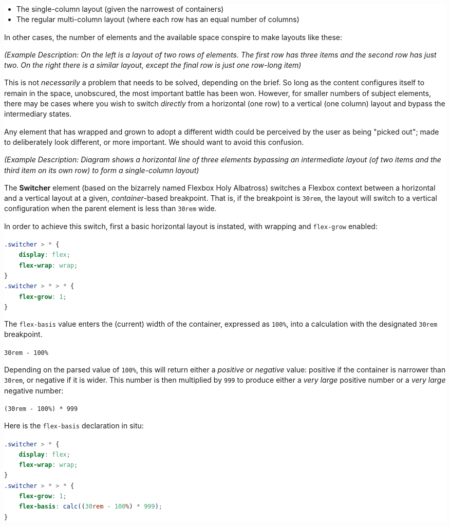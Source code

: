 - The single-column layout (given the narrowest of containers)
- The regular multi-column layout (where each row has an equal number of columns)

In other cases, the number of elements and the available space conspire to make layouts like these:

_(Example Description: On the left is a layout of two rows of elements. The first row has three items and the second row has just two. On the right there is a similar layout, except the final row is just one row-long item)_

This is not _necessarily_ a problem that needs to be solved, depending on the brief. So long as the content configures itself to remain in the space, unobscured, the most important battle has been won. However, for smaller numbers of subject elements, there may be cases where you wish to switch _directly_ from a horizontal (one row) to a vertical (one column) layout and bypass the intermediary states.

Any element that has wrapped and grown to adopt a different width could be perceived by the user as being "picked out"; made to deliberately look different, or more important. We should want to avoid this confusion.

_(Example Description: Diagram shows a horizontal line of three elements bypassing an intermediate layout (of two items and the third item on its own row) to form a single-column layout)_

The **Switcher** element (based on the bizarrely named Flexbox Holy Albatross) switches a Flexbox context between a horizontal and a vertical layout at a given, _container_-based breakpoint. That is, if the breakpoint is `30rem`, the layout will switch to a vertical configuration when the parent element is less than `30rem` wide.

In order to achieve this switch, first a basic horizontal layout is instated, with wrapping and `flex-grow` enabled:

```css
.switcher > * {
	display: flex;
	flex-wrap: wrap;
}
.switcher > * > * {
	flex-grow: 1;
}
```

The `flex-basis` value enters the (current) width of the container, expressed as `100%`, into a calculation with the designated `30rem` breakpoint.

```
30rem - 100%
```

Depending on the parsed value of `100%`, this will return either a _positive_ or _negative_ value: positive if the container is narrower than `30rem`, or negative if it is wider. This number is then multiplied by `999` to produce either a _very large_ positive number or a _very large_ negative number:

```
(30rem - 100%) * 999
```

Here is the `flex-basis` declaration in situ:

```css
.switcher > * {
	display: flex;
	flex-wrap: wrap;
}
.switcher > * > * {
	flex-grow: 1;
	flex-basis: calc((30rem - 100%) * 999);
}
```
